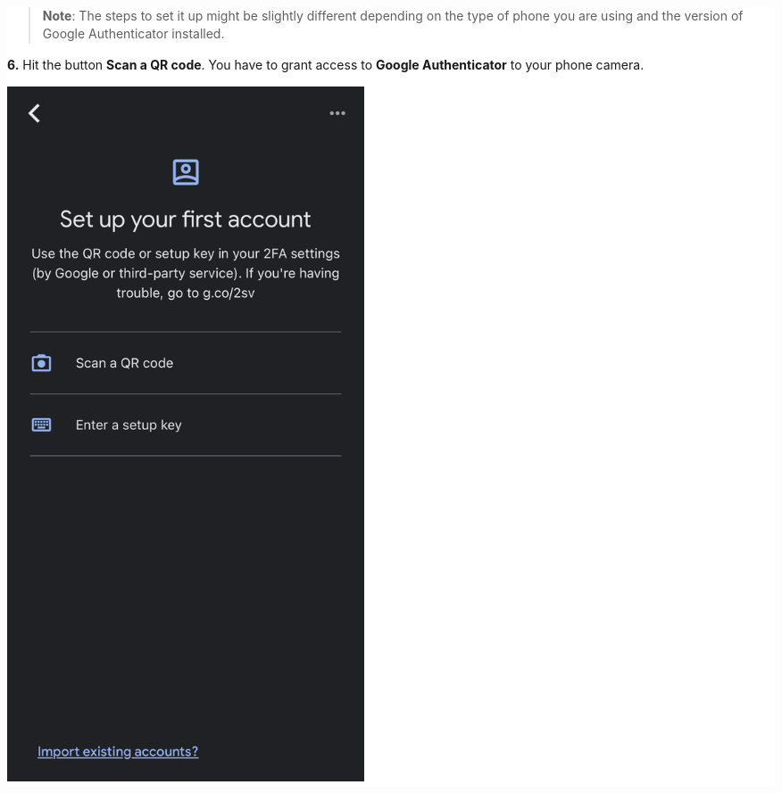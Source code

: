 > **Note**: The steps to set it up might be slightly different depending on the type of phone you are using and the version of Google Authenticator installed.

**6.** Hit the button **Scan a QR code**. You have to grant access to **Google Authenticator** to your phone camera.

<img src="./images/6_scan_qr_code.jpg" alt="Scan QR Code button" title="Scan QR Code button" width="400"/>
